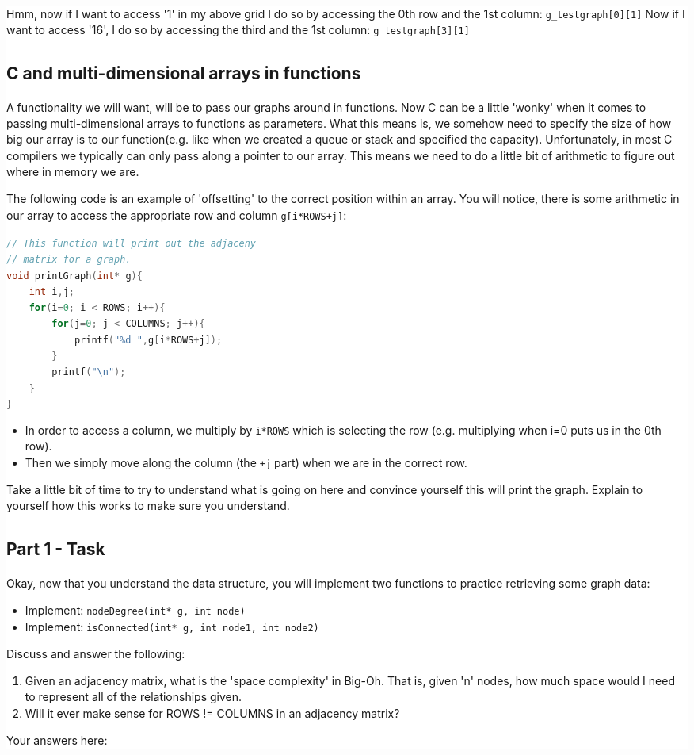 Hmm, now if I want to access '1' in my above grid I do so by accessing the 0th row and the 1st column: `g_testgraph[0][1]`
Now if I want to access '16', I do so by accessing the third and the 1st column: `g_testgraph[3][1]`

## C and multi-dimensional arrays in functions

A functionality we will want, will be to pass our graphs around in functions. Now C can be a little 'wonky' when it comes to passing multi-dimensional arrays to functions as parameters. What this means is, we somehow need to specify the size of how big our array is to our function(e.g. like when we created a queue or stack and specified the capacity). Unfortunately, in most C compilers we typically can only pass along a pointer to our array. This means we need to do a little bit of arithmetic to figure out where in memory we are.

The following code is an example of 'offsetting' to the correct position within an array. You will notice, there is some arithmetic in our array to access the appropriate row and column `g[i*ROWS+j]`: 

```c
// This function will print out the adjaceny
// matrix for a graph.
void printGraph(int* g){ 
    int i,j;
    for(i=0; i < ROWS; i++){
        for(j=0; j < COLUMNS; j++){
            printf("%d ",g[i*ROWS+j]);
        }
        printf("\n");
    }
}
```

- In order to access a column, we multiply by `i*ROWS` which is selecting the row (e.g. multiplying when i=0 puts us in the 0th row).
- Then we simply move along the column (the `+j` part) when we are in the correct row.

Take a little bit of time to try to understand what is going on here and convince yourself this will print the graph. Explain to yourself how this works to make sure you understand.

## Part 1 - Task

Okay, now that you understand the data structure, you will implement two functions to practice retrieving some graph data:

- Implement: `nodeDegree(int* g, int node)`
- Implement: `isConnected(int* g, int node1, int node2)`

Discuss and answer the following:

1. Given an adjacency matrix, what is the 'space complexity' in Big-Oh. That is, given 'n' nodes, how much space would I need to represent all of the relationships given.
2. Will it ever make sense for ROWS != COLUMNS in an adjacency matrix?

Your answers here:
